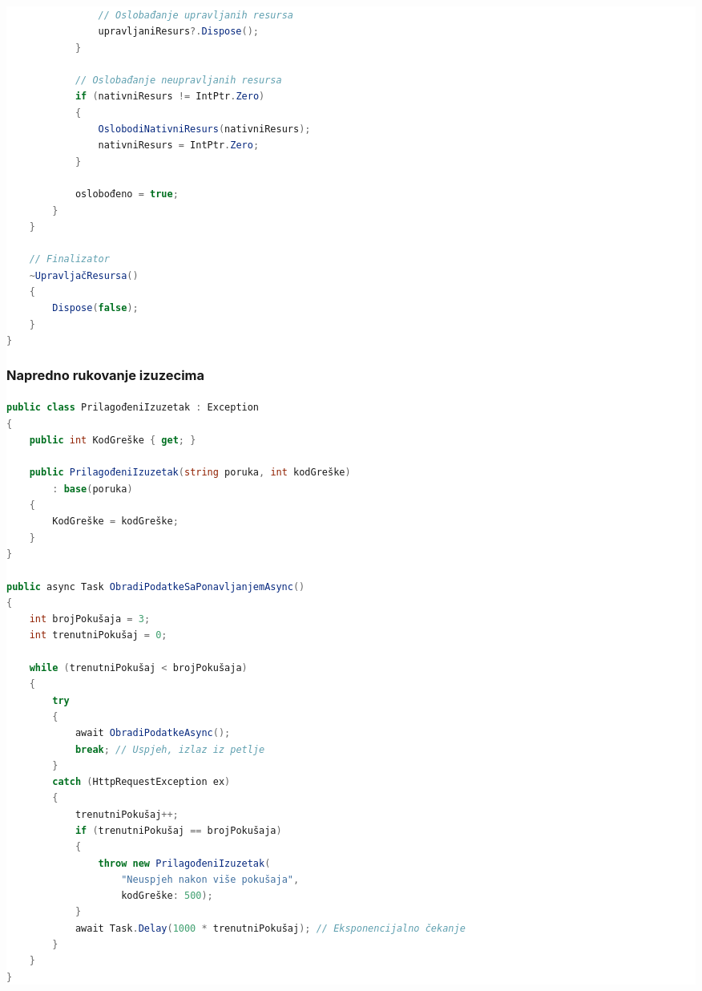 ```csharp
                // Oslobađanje upravljanih resursa
                upravljaniResurs?.Dispose();
            }

            // Oslobađanje neupravljanih resursa
            if (nativniResurs != IntPtr.Zero)
            {
                OslobodiNativniResurs(nativniResurs);
                nativniResurs = IntPtr.Zero;
            }

            oslobođeno = true;
        }
    }

    // Finalizator
    ~UpravljačResursa()
    {
        Dispose(false);
    }
}
```

### Napredno rukovanje izuzecima
```csharp
public class PrilagođeniIzuzetak : Exception
{
    public int KodGreške { get; }

    public PrilagođeniIzuzetak(string poruka, int kodGreške) 
        : base(poruka)
    {
        KodGreške = kodGreške;
    }
}

public async Task ObradiPodatkeSaPonavljanjemAsync()
{
    int brojPokušaja = 3;
    int trenutniPokušaj = 0;

    while (trenutniPokušaj < brojPokušaja)
    {
        try
        {
            await ObradiPodatkeAsync();
            break; // Uspjeh, izlaz iz petlje
        }
        catch (HttpRequestException ex)
        {
            trenutniPokušaj++;
            if (trenutniPokušaj == brojPokušaja)
            {
                throw new PrilagođeniIzuzetak(
                    "Neuspjeh nakon više pokušaja", 
                    kodGreške: 500);
            }
            await Task.Delay(1000 * trenutniPokušaj); // Eksponencijalno čekanje
        }
    }
}
```
